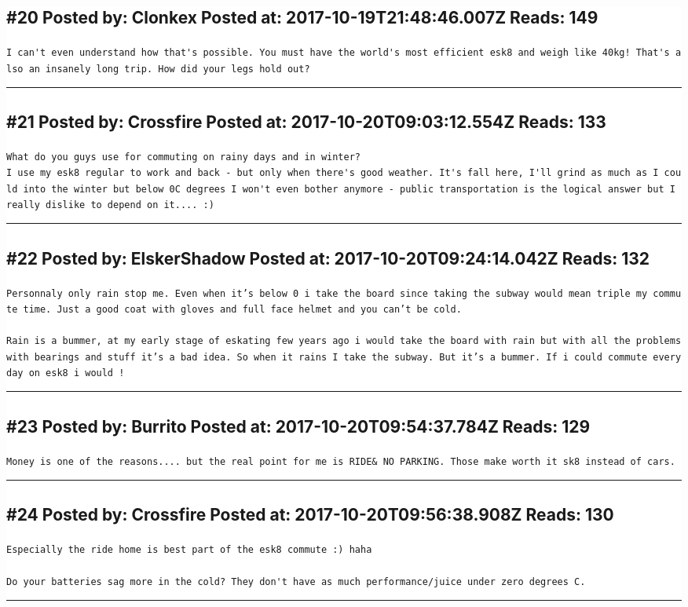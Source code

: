 ## \#20 Posted by: Clonkex Posted at: 2017-10-19T21:48:46.007Z Reads: 149

```
I can't even understand how that's possible. You must have the world's most efficient esk8 and weigh like 40kg! That's also an insanely long trip. How did your legs hold out?
```

---
## \#21 Posted by: Crossfire Posted at: 2017-10-20T09:03:12.554Z Reads: 133

```
What do you guys use for commuting on rainy days and in winter?
I use my esk8 regular to work and back - but only when there's good weather. It's fall here, I'll grind as much as I could into the winter but below 0C degrees I won't even bother anymore - public transportation is the logical answer but I really dislike to depend on it.... :)
```

---
## \#22 Posted by: ElskerShadow Posted at: 2017-10-20T09:24:14.042Z Reads: 132

```
Personnaly only rain stop me. Even when it’s below 0 i take the board since taking the subway would mean triple my commute time. Just a good coat with gloves and full face helmet and you can’t be cold. 

Rain is a bummer, at my early stage of eskating few years ago i would take the board with rain but with all the problems with bearings and stuff it’s a bad idea. So when it rains I take the subway. But it’s a bummer. If i could commute everyday on esk8 i would !
```

---
## \#23 Posted by: Burrito Posted at: 2017-10-20T09:54:37.784Z Reads: 129

```
Money is one of the reasons.... but the real point for me is RIDE& NO PARKING. Those make worth it sk8 instead of cars.
```

---
## \#24 Posted by: Crossfire Posted at: 2017-10-20T09:56:38.908Z Reads: 130

```
Especially the ride home is best part of the esk8 commute :) haha

Do your batteries sag more in the cold? They don't have as much performance/juice under zero degrees C.
```

---